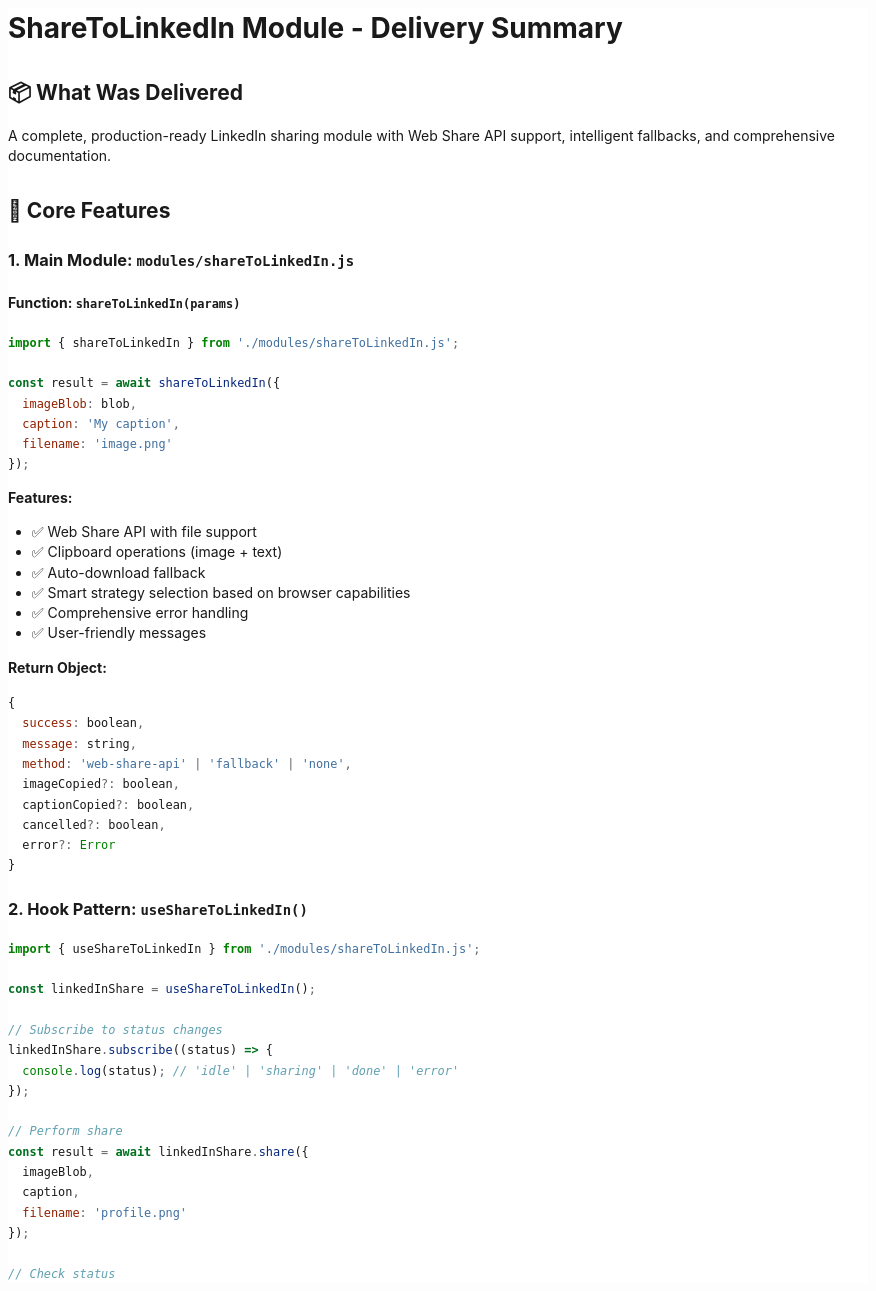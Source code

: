 # ShareToLinkedIn Module - Delivery Summary

## 📦 What Was Delivered

A complete, production-ready LinkedIn sharing module with Web Share API support, intelligent fallbacks, and comprehensive documentation.

## 🎯 Core Features

### 1. **Main Module: `modules/shareToLinkedIn.js`**

#### Function: `shareToLinkedIn(params)`
```javascript
import { shareToLinkedIn } from './modules/shareToLinkedIn.js';

const result = await shareToLinkedIn({
  imageBlob: blob,
  caption: 'My caption',
  filename: 'image.png'
});
```

**Features:**
- ✅ Web Share API with file support
- ✅ Clipboard operations (image + text)
- ✅ Auto-download fallback
- ✅ Smart strategy selection based on browser capabilities
- ✅ Comprehensive error handling
- ✅ User-friendly messages

**Return Object:**
```javascript
{
  success: boolean,
  message: string,
  method: 'web-share-api' | 'fallback' | 'none',
  imageCopied?: boolean,
  captionCopied?: boolean,
  cancelled?: boolean,
  error?: Error
}
```

### 2. **Hook Pattern: `useShareToLinkedIn()`**

```javascript
import { useShareToLinkedIn } from './modules/shareToLinkedIn.js';

const linkedInShare = useShareToLinkedIn();

// Subscribe to status changes
linkedInShare.subscribe((status) => {
  console.log(status); // 'idle' | 'sharing' | 'done' | 'error'
});

// Perform share
const result = await linkedInShare.share({
  imageBlob,
  caption,
  filename: 'profile.png'
});

// Check status
```